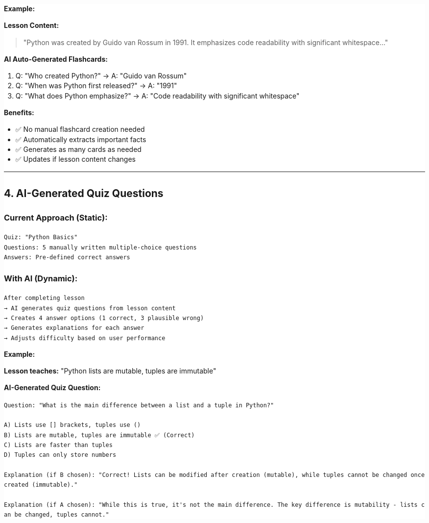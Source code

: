 **Example:**

**Lesson Content:**
> "Python was created by Guido van Rossum in 1991. It emphasizes code readability with significant whitespace..."

**AI Auto-Generated Flashcards:**
1. Q: "Who created Python?" → A: "Guido van Rossum"
2. Q: "When was Python first released?" → A: "1991"
3. Q: "What does Python emphasize?" → A: "Code readability with significant whitespace"

**Benefits:**
- ✅ No manual flashcard creation needed
- ✅ Automatically extracts important facts
- ✅ Generates as many cards as needed
- ✅ Updates if lesson content changes

---

## 4. **AI-Generated Quiz Questions**

### Current Approach (Static):
```
Quiz: "Python Basics"
Questions: 5 manually written multiple-choice questions
Answers: Pre-defined correct answers
```

### With AI (Dynamic):
```
After completing lesson
→ AI generates quiz questions from lesson content
→ Creates 4 answer options (1 correct, 3 plausible wrong)
→ Generates explanations for each answer
→ Adjusts difficulty based on user performance
```

**Example:**

**Lesson teaches:** "Python lists are mutable, tuples are immutable"

**AI-Generated Quiz Question:**
```
Question: "What is the main difference between a list and a tuple in Python?"

A) Lists use [] brackets, tuples use ()
B) Lists are mutable, tuples are immutable ✅ (Correct)
C) Lists are faster than tuples
D) Tuples can only store numbers

Explanation (if B chosen): "Correct! Lists can be modified after creation (mutable), while tuples cannot be changed once created (immutable)."

Explanation (if A chosen): "While this is true, it's not the main difference. The key difference is mutability - lists can be changed, tuples cannot."
```
